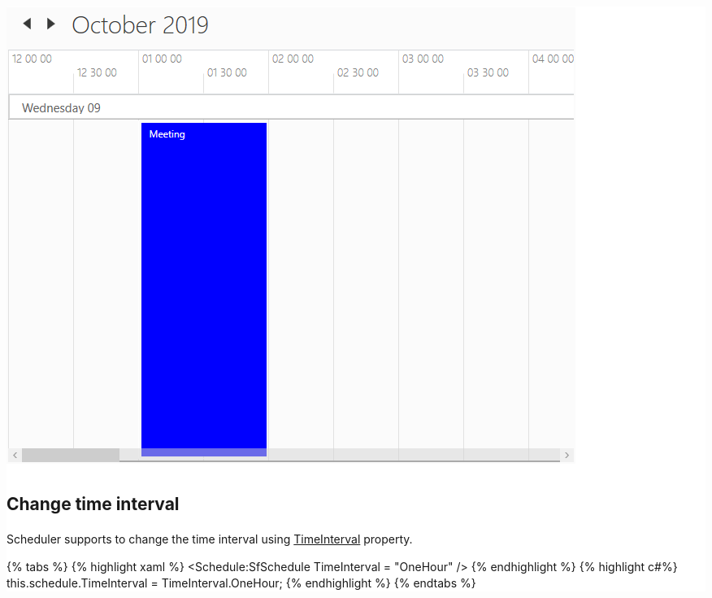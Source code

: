 ![WPF schedular timeline view time formatting](timelineview_images/timelineview-time-format.png)

## Change time interval
Scheduler supports to change the time interval using [TimeInterval](https://help.syncfusion.com/cr/wpf/Syncfusion.SfSchedule.WPF~Syncfusion.UI.Xaml.Schedule.SfSchedule~TimeInterval.html) property.


{% tabs %}
{% highlight xaml %}
<Schedule:SfSchedule TimeInterval = "OneHour" />
{% endhighlight %}
{% highlight c#%}
this.schedule.TimeInterval = TimeInterval.OneHour;
{% endhighlight %}
{% endtabs %}
